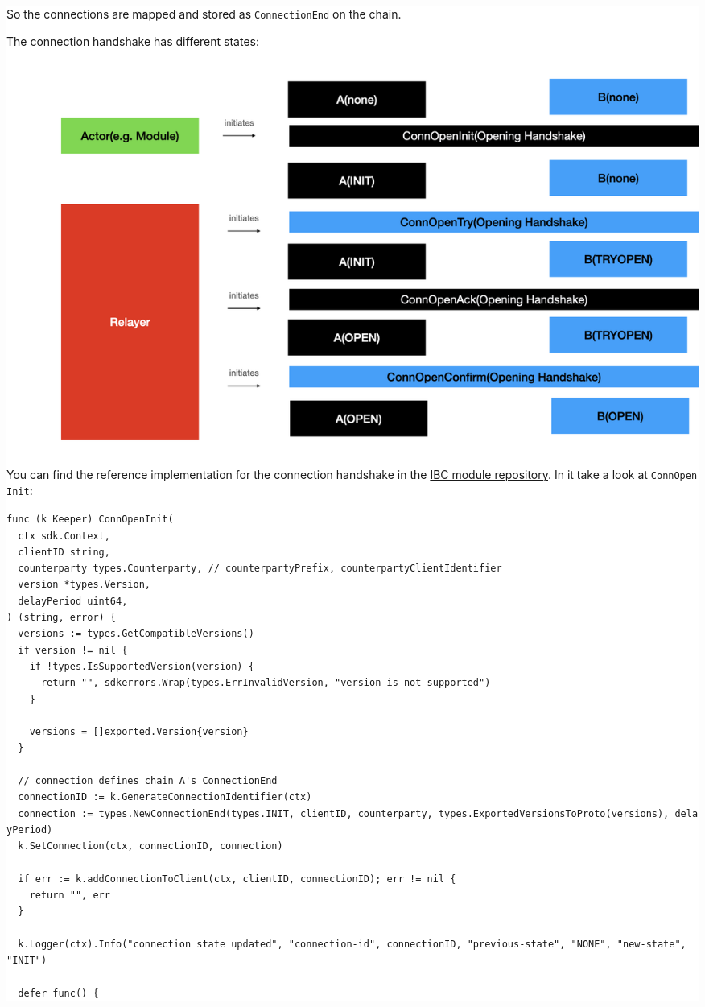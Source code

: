 So the connections are mapped and stored as `ConnectionEnd` on the chain.

The connection handshake has different states:

![Connection state](images/connectionstate.png)

You can find the reference implementation for the connection handshake in the [IBC module repository](https://github.com/cosmos/ibc-go/blob/main/modules/core/03-connection/keeper/handshake.go). In it take a look at `ConnOpenInit`:

```golang
func (k Keeper) ConnOpenInit(
  ctx sdk.Context,
  clientID string,
  counterparty types.Counterparty, // counterpartyPrefix, counterpartyClientIdentifier
  version *types.Version,
  delayPeriod uint64,
) (string, error) {
  versions := types.GetCompatibleVersions()
  if version != nil {
    if !types.IsSupportedVersion(version) {
      return "", sdkerrors.Wrap(types.ErrInvalidVersion, "version is not supported")
    }

    versions = []exported.Version{version}
  }

  // connection defines chain A's ConnectionEnd
  connectionID := k.GenerateConnectionIdentifier(ctx)
  connection := types.NewConnectionEnd(types.INIT, clientID, counterparty, types.ExportedVersionsToProto(versions), delayPeriod)
  k.SetConnection(ctx, connectionID, connection)

  if err := k.addConnectionToClient(ctx, clientID, connectionID); err != nil {
    return "", err
  }

  k.Logger(ctx).Info("connection state updated", "connection-id", connectionID, "previous-state", "NONE", "new-state", "INIT")

  defer func() {
```